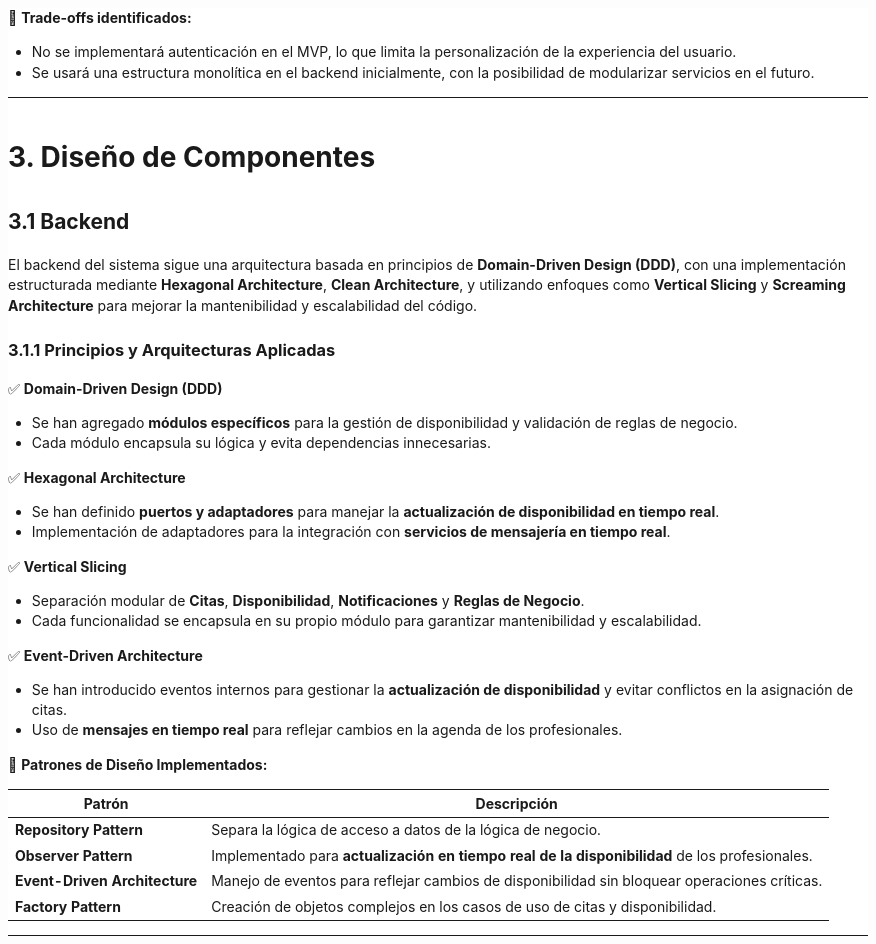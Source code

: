 📌 **Trade-offs identificados:**  
- No se implementará autenticación en el MVP, lo que limita la personalización de la experiencia del usuario.  
- Se usará una estructura monolítica en el backend inicialmente, con la posibilidad de modularizar servicios en el futuro.  

---


# **3. Diseño de Componentes**  

## **3.1 Backend**  

El backend del sistema sigue una arquitectura basada en principios de **Domain-Driven Design (DDD)**, con una implementación estructurada mediante **Hexagonal Architecture**, **Clean Architecture**, y utilizando enfoques como **Vertical Slicing** y **Screaming Architecture** para mejorar la mantenibilidad y escalabilidad del código.  

### **3.1.1 Principios y Arquitecturas Aplicadas**  

✅ **Domain-Driven Design (DDD)**  
- Se han agregado **módulos específicos** para la gestión de disponibilidad y validación de reglas de negocio.  
- Cada módulo encapsula su lógica y evita dependencias innecesarias.  

✅ **Hexagonal Architecture**  
- Se han definido **puertos y adaptadores** para manejar la **actualización de disponibilidad en tiempo real**.  
- Implementación de adaptadores para la integración con **servicios de mensajería en tiempo real**.  

✅ **Vertical Slicing**  
- Separación modular de **Citas**, **Disponibilidad**, **Notificaciones** y **Reglas de Negocio**.  
- Cada funcionalidad se encapsula en su propio módulo para garantizar mantenibilidad y escalabilidad.  

✅ **Event-Driven Architecture**  
- Se han introducido eventos internos para gestionar la **actualización de disponibilidad** y evitar conflictos en la asignación de citas.  
- Uso de **mensajes en tiempo real** para reflejar cambios en la agenda de los profesionales.  

📌 **Patrones de Diseño Implementados:**  

| **Patrón** | **Descripción** |
|------------|------------------------------------------------------|
| **Repository Pattern** | Separa la lógica de acceso a datos de la lógica de negocio. |
| **Observer Pattern** | Implementado para **actualización en tiempo real de la disponibilidad** de los profesionales. |
| **Event-Driven Architecture** | Manejo de eventos para reflejar cambios de disponibilidad sin bloquear operaciones críticas. |
| **Factory Pattern** | Creación de objetos complejos en los casos de uso de citas y disponibilidad. |

---
